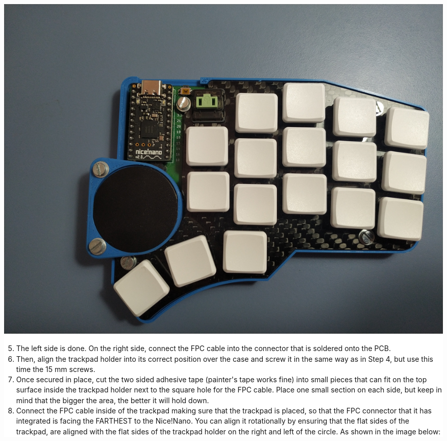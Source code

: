 ![Screw Positions](../assets/bg-screw-positions.jpg)

5. The left side is done. On the right side, connect the FPC cable into the connector that is soldered onto the PCB.
6. Then, align the trackpad holder into its correct position over the case and screw it in the same way as in Step 4, but use this time the 15 mm screws.
7. Once secured in place, cut the two sided adhesive tape (painter's tape works fine) into small pieces that can fit on the top surface inside the trackpad holder next to the square hole for the FPC cable. Place one small section on each side, but keep in mind that the bigger the area, the better it will hold down.
8. Connect the FPC cable inside of the trackpad making sure that the trackpad is placed, so that the FPC connector that it has integrated is facing the FARTHEST to the Nice!Nano. You can align it rotationally by ensuring that the flat sides of the trackpad, are aligned with the flat sides of the trackpad holder on the right and left of the circle. As shown in the image below:
